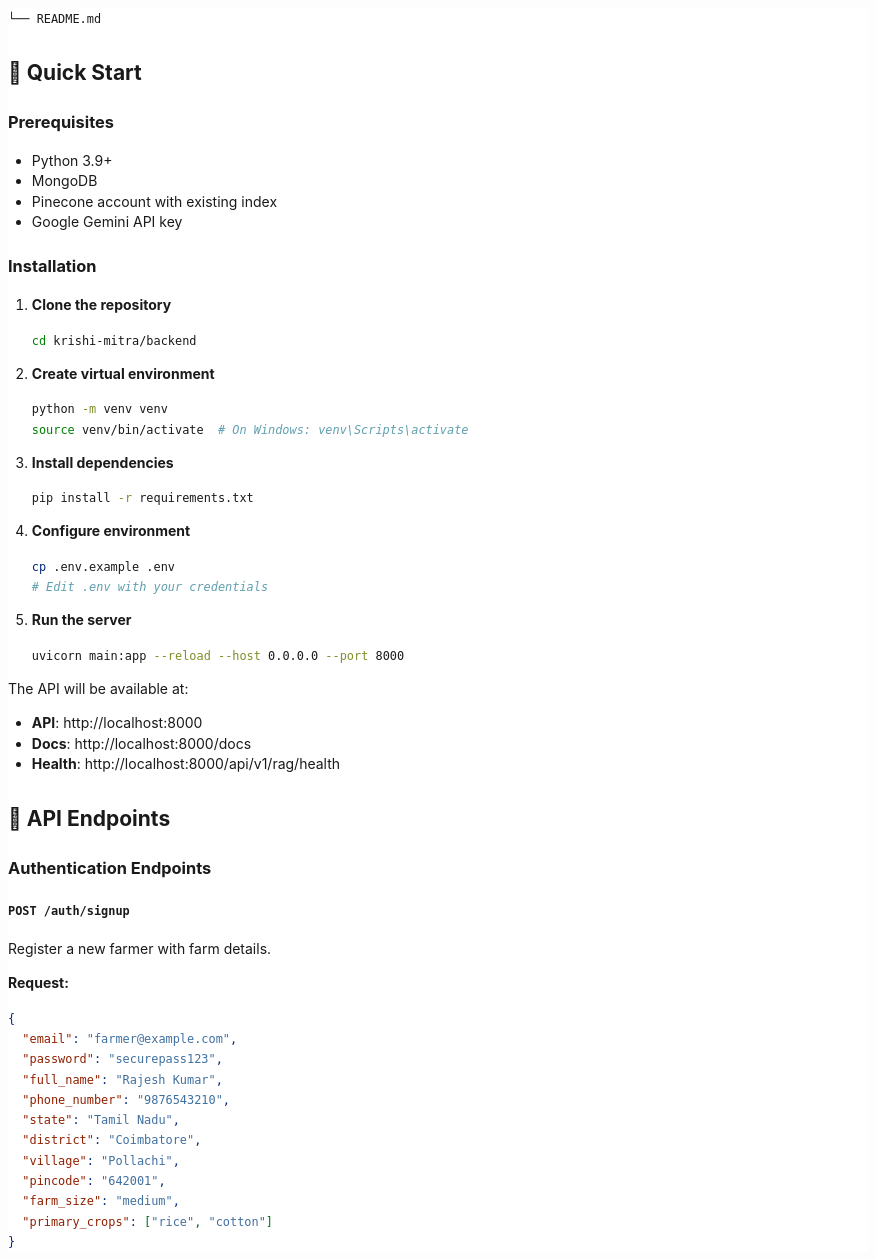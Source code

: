 ```
└── README.md
```

## 🚀 Quick Start

### Prerequisites

- Python 3.9+
- MongoDB
- Pinecone account with existing index
- Google Gemini API key

### Installation

1. **Clone the repository**
   ```bash
   cd krishi-mitra/backend
   ```

2. **Create virtual environment**
   ```bash
   python -m venv venv
   source venv/bin/activate  # On Windows: venv\Scripts\activate
   ```

3. **Install dependencies**
   ```bash
   pip install -r requirements.txt
   ```

4. **Configure environment**
   ```bash
   cp .env.example .env
   # Edit .env with your credentials
   ```

5. **Run the server**
   ```bash
   uvicorn main:app --reload --host 0.0.0.0 --port 8000
   ```

The API will be available at:
- **API**: http://localhost:8000
- **Docs**: http://localhost:8000/docs
- **Health**: http://localhost:8000/api/v1/rag/health

## 📡 API Endpoints

### Authentication Endpoints

#### `POST /auth/signup`
Register a new farmer with farm details.

**Request:**
```json
{
  "email": "farmer@example.com",
  "password": "securepass123",
  "full_name": "Rajesh Kumar",
  "phone_number": "9876543210",
  "state": "Tamil Nadu",
  "district": "Coimbatore",
  "village": "Pollachi",
  "pincode": "642001",
  "farm_size": "medium",
  "primary_crops": ["rice", "cotton"]
}
```